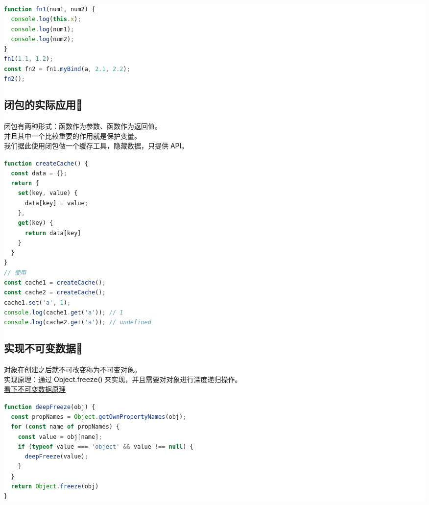 ```javascript
function fn1(num1, num2) {
  console.log(this.x);
  console.log(num1);
  console.log(num2);
}
fn1(1.1, 1.2);
const fn2 = fn1.myBind(a, 2.1, 2.2);
fn2();
```

## 闭包的实际应用:star2:
闭包有两种形式：函数作为参数、函数作为返回值。       
并且其中一个比较重要的作用就是保护变量。   
我们据此使用闭包做一个缓存工具，隐藏数据，只提供 API。
```javascript
function createCache() {
  const data = {};
  return {
    set(key, value) {
      data[key] = value;
    },
    get(key) {
      return data[key]
    }
  }
}
// 使用
const cache1 = createCache();
const cache2 = createCache();
cache1.set('a', 1);
console.log(cache1.get('a')); // 1 
console.log(cache2.get('a')); // undefined
```

## 实现不可变数据:star2:
对象在创建之后就不可改变称为不可变对象。    
实现原理：通过 Object.freeze() 来实现，并且需要对对象进行深度递归操作。    
[看下不可变数据原理](../JS/JSBasicKnowledge.html#如何在-javascript-中实现不可变对象)
```javascript
function deepFreeze(obj) {
  const propNames = Object.getOwnPropertyNames(obj);
  for (const name of propNames) {
    const value = obj[name];
    if (typeof value === 'object' && value !== null) {
      deepFreeze(value);
    }
  }
  return Object.freeze(obj) 
}
```
